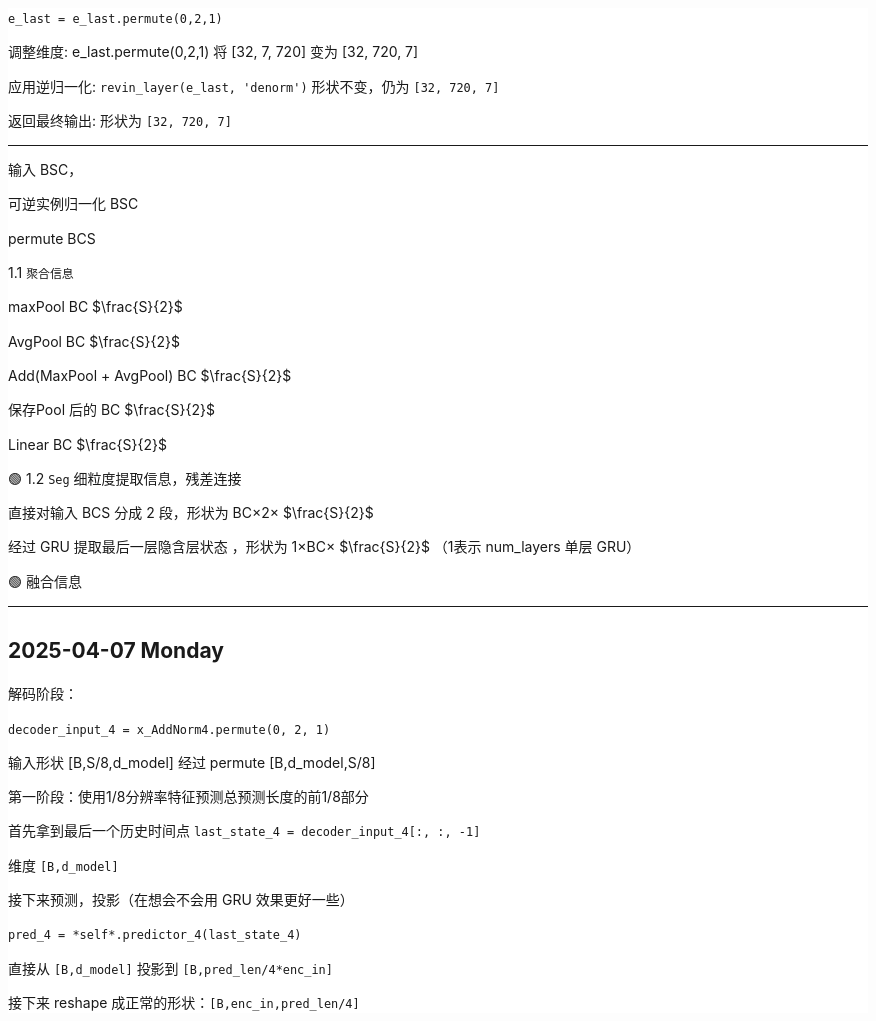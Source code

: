
 `e_last = e_last.permute(0,2,1)`

调整维度: e_last.permute(0,2,1) 将 [32, 7, 720] 变为 [32, 720, 7]

应用逆归一化: `revin_layer(e_last, 'denorm')` 形状不变，仍为 `[32, 720, 7]`

返回最终输出: 形状为 `[32, 720, 7]`

---

输入 BSC，

可逆实例归一化 BSC

permute BCS

1.1 `聚合信息`

maxPool BC $\frac{S}{2}$

AvgPool BC $\frac{S}{2}$

Add(MaxPool + AvgPool)  BC  $\frac{S}{2}$

保存Pool 后的 BC  $\frac{S}{2}$

Linear  BC  $\frac{S}{2}$

🟢 1.2 `Seg`  细粒度提取信息，残差连接

直接对输入 BCS 分成 2 段，形状为 BC×2× $\frac{S}{2}$

经过 GRU 提取最后一层隐含层状态 ，形状为 1×BC× $\frac{S}{2}$  （1表示 num\_layers  单层 GRU）

🟢 融合信息



---



## 2025-04-07 Monday 

解码阶段：

`decoder_input_4 = x_AddNorm4.permute(0, 2, 1)`  

输入形状 [B,S/8,d_model] 经过 permute [B,d_model,S/8]

第一阶段：使用1/8分辨率特征预测总预测长度的前1/8部分

首先拿到最后一个历史时间点  `last_state_4 = decoder_input_4[:, :, -1]`

维度 `[B,d_model]`

接下来预测，投影（在想会不会用 GRU 效果更好一些）

`pred_4 = *self*.predictor_4(last_state_4) `

直接从 `[B,d_model]`  投影到 `[B,pred_len/4*enc_in]`

接下来 reshape 成正常的形状：`[B,enc_in,pred_len/4]`
